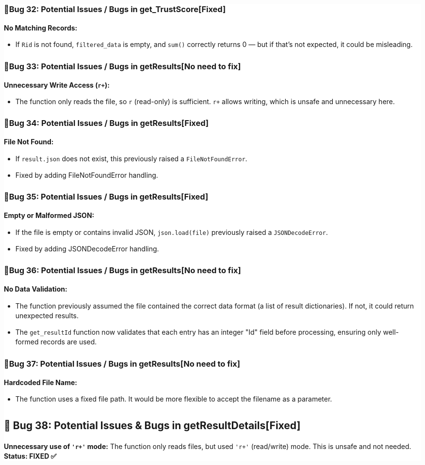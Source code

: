 ### 🐞Bug 32: Potential Issues / Bugs in get_TrustScore[Fixed]

**No Matching Records:**

- If `Rid` is not found, `filtered_data` is empty, and `sum()` correctly returns 0 — but if that’s not expected, it could be misleading.

### 🐞Bug 33: Potential Issues / Bugs in getResults[No need to fix]

**Unnecessary Write Access (`r+`):**

- The function only reads the file, so `r` (read-only) is sufficient. `r+` allows writing, which is unsafe and unnecessary here.

### 🐞Bug 34: Potential Issues / Bugs in getResults[Fixed]

**File Not Found:**

- If `result.json` does not exist, this previously raised a `FileNotFoundError`.

- Fixed by adding FileNotFoundError handling.

### 🐞Bug 35: Potential Issues / Bugs in getResults[Fixed]

**Empty or Malformed JSON:**

- If the file is empty or contains invalid JSON, `json.load(file)` previously raised a `JSONDecodeError`.

- Fixed by adding JSONDecodeError handling.

### 🐞Bug 36: Potential Issues / Bugs in getResults[No need to fix]

**No Data Validation:**

- The function previously assumed the file contained the correct data format (a list of result dictionaries). If not, it could return unexpected results.

- The `get_resultId` function now validates that each entry has an integer "Id" field before processing, ensuring only well-formed records are used.

### 🐞Bug 37: Potential Issues / Bugs in getResults[No need to fix]

**Hardcoded File Name:**

- The function uses a fixed file path. It would be more flexible to accept the filename as a parameter.

## 🐞 Bug 38: Potential Issues & Bugs in getResultDetails[Fixed]

**Unnecessary use of `'r+'` mode:** The function only reads files, but used `'r+'` (read/write) mode. This is unsafe and not needed.
**Status: FIXED ✅**
